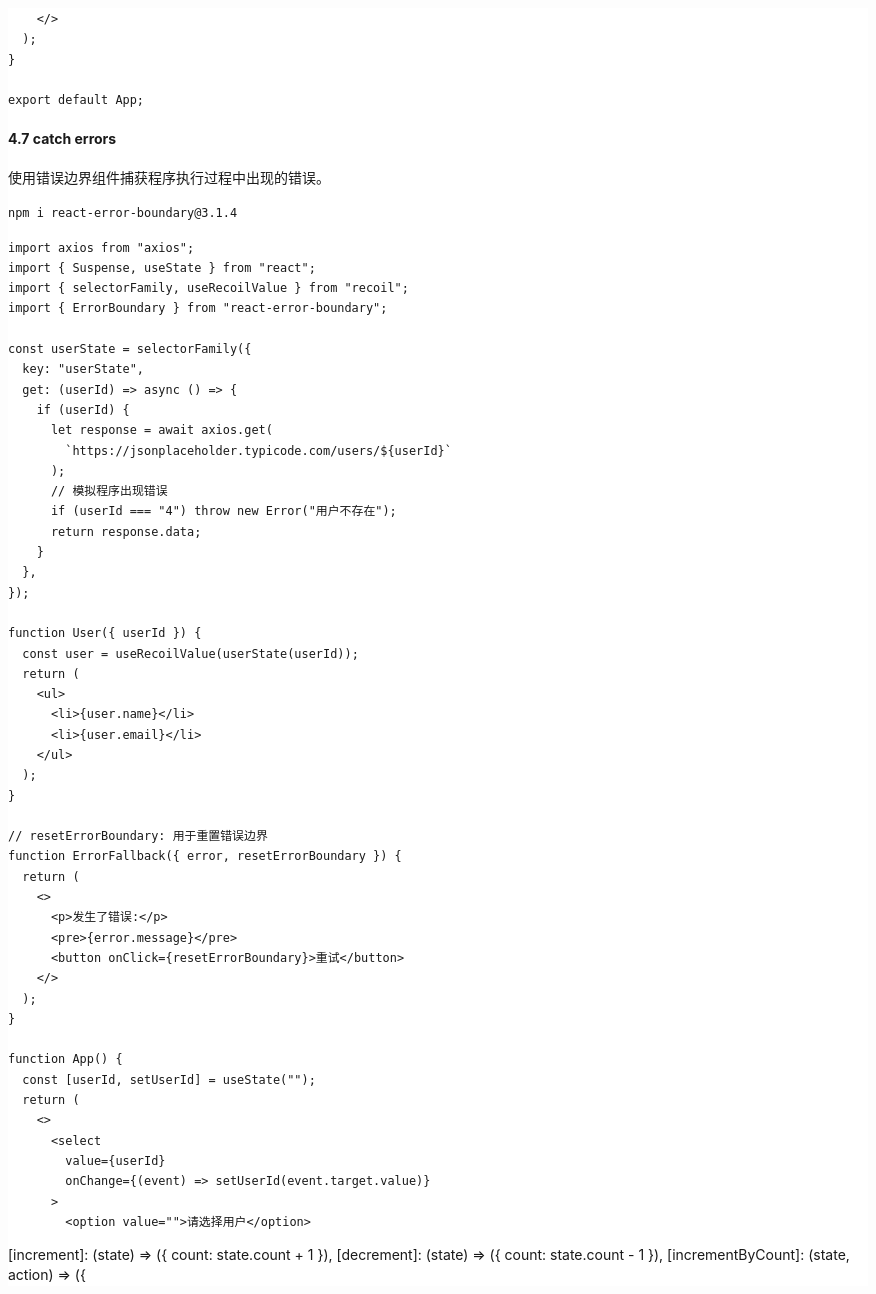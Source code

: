 ```react
    </>
  );
}

export default App;
```

#### 4.7 catch errors

使用错误边界组件捕获程序执行过程中出现的错误。

```bash
npm i react-error-boundary@3.1.4
```

```react
import axios from "axios";
import { Suspense, useState } from "react";
import { selectorFamily, useRecoilValue } from "recoil";
import { ErrorBoundary } from "react-error-boundary";

const userState = selectorFamily({
  key: "userState",
  get: (userId) => async () => {
    if (userId) {
      let response = await axios.get(
        `https://jsonplaceholder.typicode.com/users/${userId}`
      );
      // 模拟程序出现错误
      if (userId === "4") throw new Error("用户不存在");
      return response.data;
    }
  },
});

function User({ userId }) {
  const user = useRecoilValue(userState(userId));
  return (
    <ul>
      <li>{user.name}</li>
      <li>{user.email}</li>
    </ul>
  );
}

// resetErrorBoundary: 用于重置错误边界
function ErrorFallback({ error, resetErrorBoundary }) {
  return (
    <>
      <p>发生了错误:</p>
      <pre>{error.message}</pre>
      <button onClick={resetErrorBoundary}>重试</button>
    </>
  );
}

function App() {
  const [userId, setUserId] = useState("");
  return (
    <>
      <select
        value={userId}
        onChange={(event) => setUserId(event.target.value)}
      >
        <option value="">请选择用户</option>
```

  [increment]: (state) => ({ count: state.count + 1 }),
  [decrement]: (state) => ({ count: state.count - 1 }),
  [incrementByCount]: (state, action) => ({